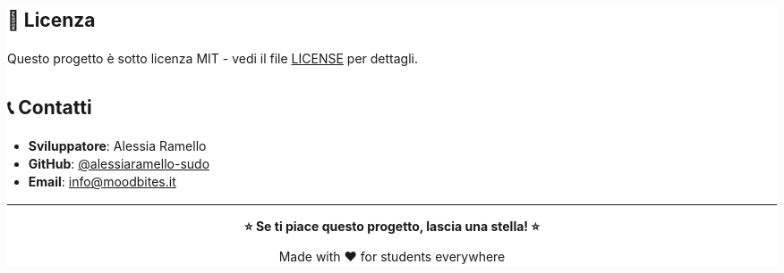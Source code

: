 ## 📄 Licenza

Questo progetto è sotto licenza MIT - vedi il file [LICENSE](LICENSE) per dettagli.

## 📞 Contatti

- **Sviluppatore**: Alessia Ramello
- **GitHub**: [@alessiaramello-sudo](https://github.com/alessiaramello-sudo)
- **Email**: [info@moodbites.it](mailto:info@moodbites.it)

---

<div align="center">

**⭐ Se ti piace questo progetto, lascia una stella! ⭐**

Made with ❤️ for students everywhere

</div>
